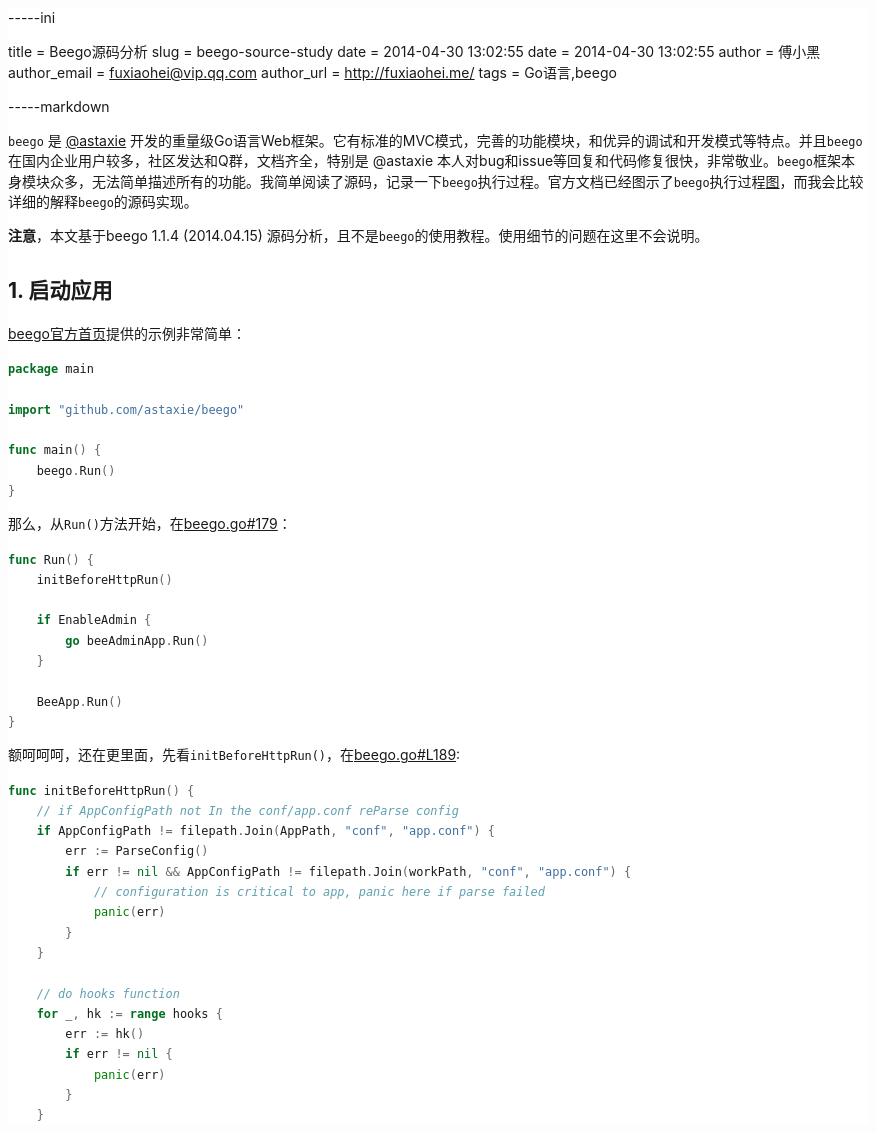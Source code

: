 -----ini

title = Beego源码分析
slug = beego-source-study
date = 2014-04-30 13:02:55
date = 2014-04-30 13:02:55
author = 傅小黑
author_email = fuxiaohei@vip.qq.com
author_url = http://fuxiaohei.me/
tags = Go语言,beego

-----markdown

`beego` 是 [@astaxie](https://github.com/astaxie) 开发的重量级Go语言Web框架。它有标准的MVC模式，完善的功能模块，和优异的调试和开发模式等特点。并且`beego`在国内企业用户较多，社区发达和Q群，文档齐全，特别是 @astaxie 本人对bug和issue等回复和代码修复很快，非常敬业。`beego`框架本身模块众多，无法简单描述所有的功能。我简单阅读了源码，记录一下`beego`执行过程。官方文档已经图示了`beego`执行过程[图](http://beego.me/docs/mvc/)，而我会比较详细的解释`beego`的源码实现。

**注意**，本文基于beego 1.1.4 (2014.04.15) 源码分析，且不是`beego`的使用教程。使用细节的问题在这里不会说明。

## 1. 启动应用

[beego官方首页](http://beego.me/)提供的示例非常简单：

```go
package main

import "github.com/astaxie/beego"

func main() {
    beego.Run()
}
```

那么，从`Run()`方法开始，在[beego.go#179](https://github.com/astaxie/beego/blob/master/beego.go#L179)：

```go
func Run() {
	initBeforeHttpRun()

	if EnableAdmin {
		go beeAdminApp.Run()
	}

	BeeApp.Run()
}
```

额呵呵呵，还在更里面，先看`initBeforeHttpRun()`，在[beego.go#L189](https://github.com/astaxie/beego/blob/master/beego.go#L189):

```go
func initBeforeHttpRun() {
	// if AppConfigPath not In the conf/app.conf reParse config
	if AppConfigPath != filepath.Join(AppPath, "conf", "app.conf") {
		err := ParseConfig()
		if err != nil && AppConfigPath != filepath.Join(workPath, "conf", "app.conf") {
			// configuration is critical to app, panic here if parse failed
			panic(err)
		}
	}

	// do hooks function
	for _, hk := range hooks {
		err := hk()
		if err != nil {
			panic(err)
		}
	}
```